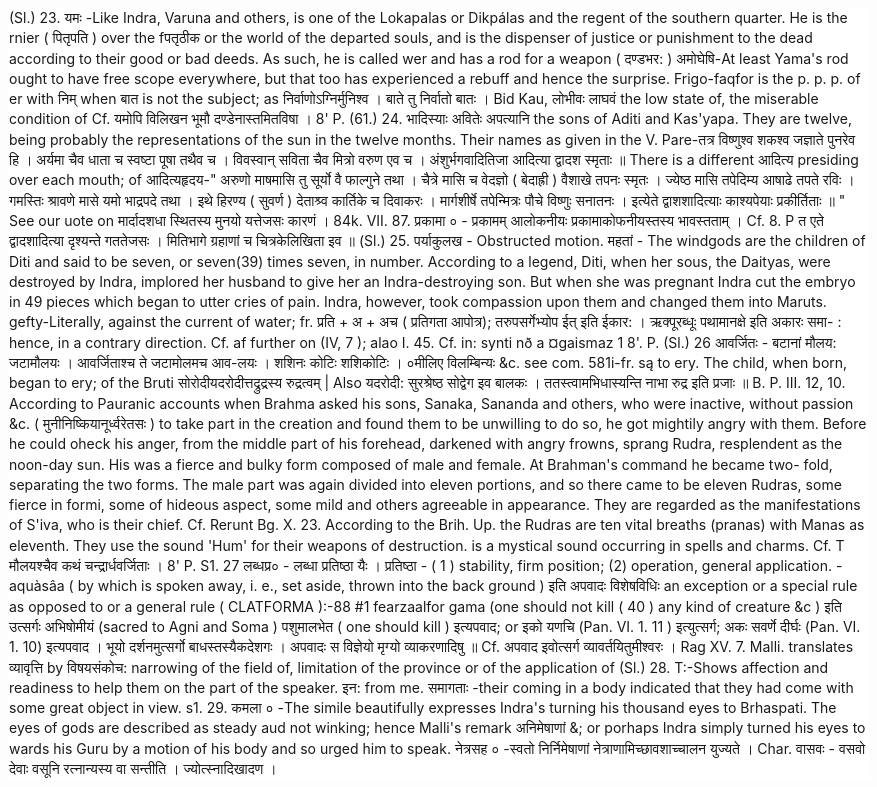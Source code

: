(Sl.) 23. यमः -Like Indra, Varuna and others, is one of the Lokapalas or Dikpálas and the regent of the southern quarter. He is the rnier ( पितृपति ) over the fपतृठीक or the world of the departed souls, and is the dispenser of justice or punishment to the dead according to their good or bad deeds. As such, he is called wer and has a rod for a weapon ( दण्डभर: ) अमोघेषि-At least Yama's rod ought to have free scope everywhere, but that too has experienced a rebuff and hence the surprise. Frigo-faqfor is the p. p. p. of er with निम् when बात is not the subject; as निर्वाणोऽग्निर्मुनिश्व । बाते तु निर्वातो बातः । Bid Kau, लोभीवः लाघवं the low state of, the miserable condition of Cf. यमोपि विलिखन भूमौ दण्डेनास्तमितविषा । 8' P. 
(61.) 24. भादिस्याः अवितेः अपत्यानि the sons of Aditi and Kas'yapa. They are twelve, being probably the representations of the sun in the twelve months. 
Their names as given in the V. Pare-तत्र विष्णुश्व शकश्व जज्ञाते पुनरेव हि । अर्यमा चैव धाता च स्वष्टा पूषा तथैव च । विवस्वान् सविता चैव मित्रो वरुण एव च । अंशुर्भगवादितिजा आदित्या द्वादश स्मृताः ॥ There is a different आदित्य presiding over each mouth; of आदित्यहृदय-" अरुणो माषमासि तु सूर्यो वै फाल्गुने तथा । चैत्रे मासि च वेदज्ञो ( बेदाह्री ) वैशाखे तपनः स्मृतः । ज्येष्ठ मासि तपेदिम्य आषाढे तपते रविः । गमस्तिः श्रावणे मासे यमो भाद्रपदे तथा । इथे हिरण्य ( सुवर्ण ) देताश्र्व कार्तिके च दिवाकरः । मार्गशीर्षे तपेन्मित्रः पौचे विष्णुः सनातनः । इत्येते द्वाशशादित्याः काश्यपेयाः प्रकीर्तिताः ॥ " See our uote on मार्दादशधा स्थितस्य मुनयो यत्तेजसः कारणं । 84k. VII. 87. प्रकामा ० - प्रकामम् आलोकनीयः प्रकामाकोफनीयस्तस्य भावस्तताम् । Cf. 8. P त एते द्वादशादित्या दृश्यन्ते गततेजसः । मितिभागे ग्रहाणां च चित्रकेलिखिता इव ॥ 
(Sl.) 25. पर्याकुलख - Obstructed motion. महतां - The windgods are the children of Diti and said to be seven, or seven(39) 
times seven, in number. According to a legend, Diti, when her sous, the Daityas, were destroyed by Indra, implored her husband to give her an Indra-destroying son. But when she was pregnant Indra cut the embryo in 49 pieces which began to utter cries of pain. Indra, however, took compassion upon them and changed them into Maruts. gefty-Literally, against the current of water; fr. प्रति + अ + अच ( प्रतिगता आपोत्र); तरुपसर्गेभ्योप ईत् इति ईकार: । ऋक्पूरब्धूः पथामानक्षे इति अकारः समा- 
: hence, in a contrary direction. Cf. af further on (IV, 7 ); alao I. 45. Cf. in: synti nð a ¤gaismaz 1 8'. P. 
(Sl.) 26 आवर्जितः - बटानां मौलय: जटामौलयः । आवर्जिताश्च ते जटामोलमच आव-लयः । शशिनः कोटिः शशिकोटिः । ०मीलिए विलम्बिन्यः &c. see com. 581i-fr. są to ery. The child, when born, began to ery; of the Bruti सोरोदीयदरोदीत्तद्रुद्रस्य रुद्रत्वम् | Also यदरोदी: सुरश्रेष्ठ सोद्वेग इव बालकः । ततस्त्वामभिधास्यन्ति नाभा रुद्र इति प्रजाः ॥ B. P. III. 12, 10. According to Pauranic accounts when Brahma asked his sons, Sanaka, Sananda and others, who were inactive, without passion &c. ( मुनीनिष्कियानूर्ध्वरेतसः ) to take part in the creation and found them to be unwilling to do so, he got mightily angry with them. Before he could oheck his anger, from the middle part of his forehead, darkened with angry frowns, sprang Rudra, resplendent as the noon-day sun. His was a fierce and bulky form composed of male and female. At Brahman's command he became two- 
fold, separating the two forms. The male part was again divided into eleven portions, and so there came to be eleven Rudras, some fierce in formi, some of hideous aspect, some mild and others agreeable in appearance. They are regarded as the manifestations of S'iva, who is their chief. Cf. Rerunt Bg. X. 23. According to the Brih. Up. the Rudras are ten vital breaths (pranas) with Manas as eleventh. They use the sound 'Hum' for their weapons of destruction. is a mystical sound occurring in spells and charms. Cf. T मौलयश्चैव कथं चन्द्रार्धवर्जिताः । 8' P. 
S1. 27 लब्धप्र० - लब्धा प्रतिष्ठा यैः । प्रतिष्ठा - ( 1 ) stability, firm position; (2) operation, general application. - aquàsâa ( by which is spoken away, i. e., set aside, thrown into the back ground ) इति अपवादः विशेषविधिः an exception or a special rule as opposed to 
or a general rule ( CLATFORMA ):-88 #1 fearzaalfor gama (one should not kill 
( 40 ) 
any kind of creature &c ) इति उत्सर्गः अभिषोमीयं (sacred to Agni and Soma ) पशुमालभेत ( one should kill ) इत्यपवाद; or इको यणचि (Pan. VI. 1. 11 ) इत्युत्सर्ग; अकः सवर्णे दीर्घः (Pan. VI. 1. 10) इत्यपवाद । भूयो दर्शनमुत्सर्गो बाधस्तस्यैकदेशगः । अपवादः स विज्ञेयो मृग्यो व्याकरणादिषु ॥ Cf. अपवाद इवोत्सर्ग व्यावर्तयितुमीश्वरः । Rag XV. 7. Malli. translates व्यावृत्ति by विषयसंकोच: narrowing of the field of, limitation of the province or of the application of 
(Sl.) 28. T:-Shows affection and readiness to help them on the part of the speaker. इन: from me. 
समागताः -their coming in a body indicated that they had come with some great object in view. 
s1. 29. कमला ० 
-The simile beautifully expresses Indra's turning his thousand eyes to Brhaspati. The eyes of gods are described as steady aud not winking; hence Malli's remark अनिमेषाणां &; or porhaps Indra simply turned his eyes to wards his Guru by a motion of his body and so urged him to speak. नेत्रसह ० -स्वतो निर्निमेषाणां नेत्राणामिच्छावशाच्चालन युज्यते । Char. वासवः - वसवो देवाः वसूनि रत्नान्यस्य वा सन्तीति । ज्योत्स्नादिखादण । 